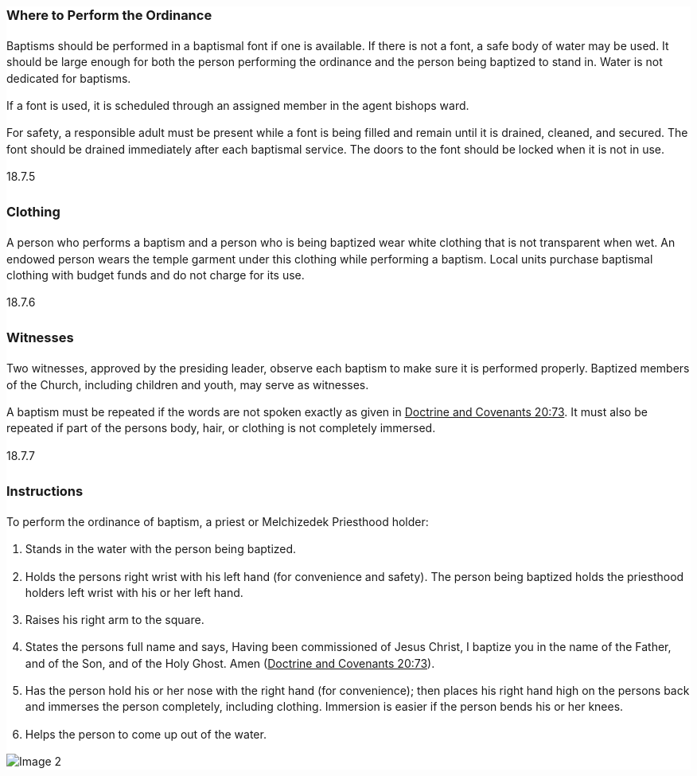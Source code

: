 ### Where to Perform the Ordinance

Baptisms should be performed in a baptismal font if one is available. If there is not a font, a safe body of water may be used. It should be large enough for both the person performing the ordinance and the person being baptized to stand in. Water is not dedicated for baptisms.

If a font is used, it is scheduled through an assigned member in the agent bishops ward.

For safety, a responsible adult must be present while a font is being filled and remain until it is drained, cleaned, and secured. The font should be drained immediately after each baptismal service. The doors to the font should be locked when it is not in use.

18.7.5

### Clothing

A person who performs a baptism and a person who is being baptized wear white clothing that is not transparent when wet. An endowed person wears the temple garment under this clothing while performing a baptism. Local units purchase baptismal clothing with budget funds and do not charge for its use.

18.7.6

### Witnesses

Two witnesses, approved by the presiding leader, observe each baptism to make sure it is performed properly. Baptized members of the Church, including children and youth, may serve as witnesses.

A baptism must be repeated if the words are not spoken exactly as given in [Doctrine and Covenants 20:73](https://www.churchofjesuschrist.org/study/scriptures/dc-testament/dc/20?lang=eng&id=p73#p73). It must also be repeated if part of the persons body, hair, or clothing is not completely immersed.

18.7.7

### Instructions

To perform the ordinance of baptism, a priest or Melchizedek Priesthood holder:

1.  Stands in the water with the person being baptized.
    
2.  Holds the persons right wrist with his left hand (for convenience and safety). The person being baptized holds the priesthood holders left wrist with his or her left hand.
    
3.  Raises his right arm to the square.
    
4.  States the persons full name and says, Having been commissioned of Jesus Christ, I baptize you in the name of the Father, and of the Son, and of the Holy Ghost. Amen ([Doctrine and Covenants 20:73](https://www.churchofjesuschrist.org/study/scriptures/dc-testament/dc/20?lang=eng&id=p73#p73)).
    
5.  Has the person hold his or her nose with the right hand (for convenience); then places his right hand high on the persons back and immerses the person completely, including clothing. Immersion is easier if the person bends his or her knees.
    
6.  Helps the person to come up out of the water.
    

![Image 2](https://www.churchofjesuschrist.org/imgs/https%3A%2F%2Fassets.churchofjesuschrist.org%2Fdd%2Ff3%2Fddf36a81a990dd865ce06ec70b51289dd4dc56e8%2Fddf36a81a990dd865ce06ec70b51289dd4dc56e8.image%2Fjpeg/full/!250,/0/default)
